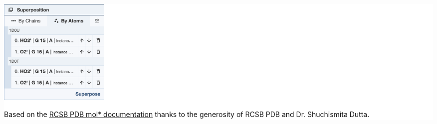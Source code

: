 <img src="../img/superpositionatomsselection.png" width="200">

Based on the [RCSB PDB mol\* documentation](https://www.rcsb.org/3d-view/molstar/help/getting-started) thanks to the generosity of RCSB PDB and Dr. Shuchismita Dutta.
